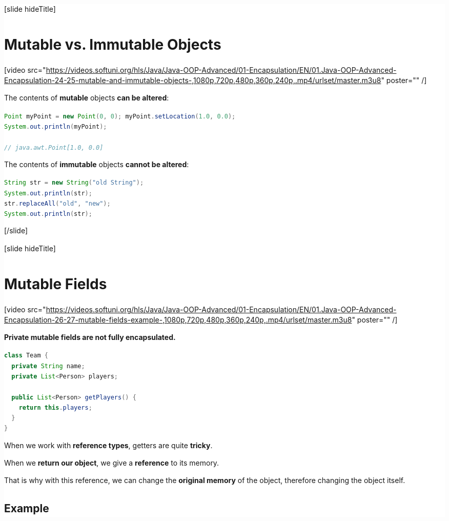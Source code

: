 [slide hideTitle]

# Mutable vs. Immutable Objects

[video src="https://videos.softuni.org/hls/Java/Java-OOP-Advanced/01-Encapsulation/EN/01.Java-OOP-Advanced-Encapsulation-24-25-mutable-and-immutable-objects-,1080p,720p,480p,360p,240p,.mp4/urlset/master.m3u8" poster="" /]

The contents of **mutable** objects **can be altered**:

```java
Point myPoint = new Point(0, 0); myPoint.setLocation(1.0, 0.0);
System.out.println(myPoint);

// java.awt.Point[1.0, 0.0]
```

The contents of **immutable** objects **cannot be altered**:

```java
String str = new String("old String");
System.out.println(str);
str.replaceAll("old", "new");
System.out.println(str);
```
[/slide]

[slide hideTitle]
# Mutable Fields

[video src="https://videos.softuni.org/hls/Java/Java-OOP-Advanced/01-Encapsulation/EN/01.Java-OOP-Advanced-Encapsulation-26-27-mutable-fields-example-,1080p,720p,480p,360p,240p,.mp4/urlset/master.m3u8" poster="" /]

**Private mutable fields are not fully encapsulated.**

```java
class Team {
  private String name;
  private List<Person> players;

  public List<Person> getPlayers() {
    return this.players;
  }
} 
```

When we work with **reference types**, getters are quite **tricky**. 

When we **return our object**, we give a **reference** to its memory.

That is why with this reference, we can change the **original memory** of the object, therefore changing the object itself.

## Example
